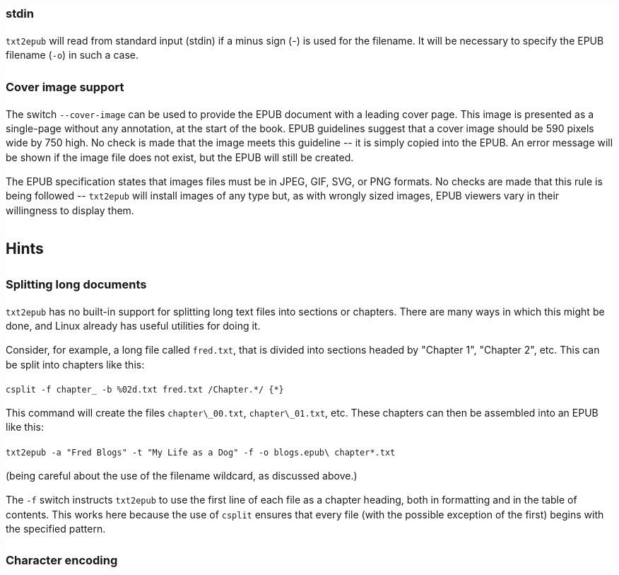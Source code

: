 ### stdin

<code>txt2epub</code> will read from standard input (stdin) if
a minus sign (-) is used for the filename. It will be necessary
to specify the EPUB filename (<code>-o</code>) in such a case.


### Cover image support

The switch `--cover-image` can be used to provide the EPUB
document with a leading cover page. This image is presented as a single-page
without any annotation, at the start of the book. EPUB guidelines 
suggest that a cover image should be 590 pixels wide by 750 high. No
check is made that the image meets this guideline -- it is simply
copied into the EPUB. An error message will be shown if the image file
does not exist, but the EPUB will still be created.

The EPUB specification states that images files must be in JPEG, GIF,
SVG, or PNG formats. No checks are made that this rule is being followed --
`txt2epub` will install images of any type but, as with
wrongly sized images, EPUB viewers vary in their willingness to 
display them. 

## Hints

### Splitting long documents

`txt2epub` has no built-in support for splitting long
text files into sections or chapters. There are many ways in which
this might be done, and Linux already has useful utilities for doing it.

Consider, for example, a long file called `fred.txt`, that
is divided into sections headed by "Chapter 1", "Chapter 2", etc.
This can be split into chapters like this:

    csplit -f chapter_ -b %02d.txt fred.txt /Chapter.*/ {*}

This command will create the files `chapter\_00.txt`,
`chapter\_01.txt`, etc. These chapters can then be 
assembled into an EPUB like this:

    txt2epub -a "Fred Blogs" -t "My Life as a Dog" -f -o blogs.epub\ chapter*.txt

(being careful about the use of the filename wildcard, as discussed
above.)

The `-f` switch instructs `txt2epub` to use the
first line of each file as a chapter heading, both in formatting and
in the table of contents. This works here because the use of `csplit`
 ensures
that every file (with the possible exception of the first) begins
with the specified pattern. 

### Character encoding
